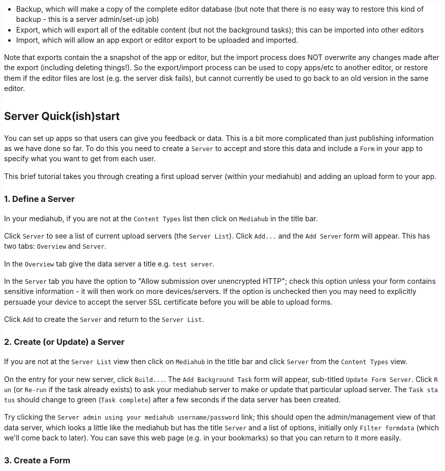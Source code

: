 - Backup, which will make a copy of the complete editor database (but note that there is no easy way to restore this kind of backup - this is a server admin/set-up job)
- Export, which will export all of the editable content (but not the background tasks); this can be imported into other editors
- Import, which will allow an app export or editor export to be uploaded and imported.

Note that exports contain the a snapshot of the app or editor, but the import process does NOT overwrite any changes made after the export (including deleting things!). So the export/import process can be used to copy apps/etc to another editor, or restore them if the editor files are lost (e.g. the server disk fails), but cannot currently be used to go back to an old version in the same editor.

## Server Quick(ish)start

You can set up apps so that users can give you feedback or data. This is a bit more complicated than just publishing information as we have done so far. To do this you need to create a `Server` to accept and store this data and include a `Form` in your app to specify what you want to get from each user.

This brief tutorial takes you through creating a first upload server (within your mediahub) and adding an upload form to your app.

### 1. Define a Server

In your mediahub, if you are not at the `Content Types` list then click on `Mediahub` in the title bar.

Click `Server` to see a list of current upload servers (the `Server List`). Click `Add...` and the `Add Server` form will appear. This has two tabs: `Overview` and `Server`.

In the `Overview` tab give the data server a title e.g. `test server`.

In the `Server` tab you have the option to "Allow submission over unencrypted HTTP"; check this option unless your form contains sensitive information - it will then work on more devices/servers. If the option is unchecked then you may need to explicitly persuade your device to accept the server SSL certificate before you will be able to upload forms.

Click `Add` to create the `Server` and return to the `Server List`.

### 2. Create (or Update) a Server

If you are not at the `Server List` view then click on `Mediahub` in the title bar and click `Server` from the `Content Types` view.

On the entry for your new server, click `Build...`. The `Add Background Task` form will appear, sub-titled `Update Form Server`. Click `Run` (or `Re-run` if the task already exists) to ask your mediahub server to make or update that particular upload server. The `Task status` should change to green (`Task complete`) after a few seconds if the data server has been created.

Try clicking the `Server admin using your mediahub username/password` link; this should open the admin/management view of that data server, which looks a little like the mediahub but has the title `Server` and a list of options, initially only `Filter formdata` (which we'll come back to later). You can save this web page (e.g. in your bookmarks) so that you can return to it more easily.

### 3. Create a Form
